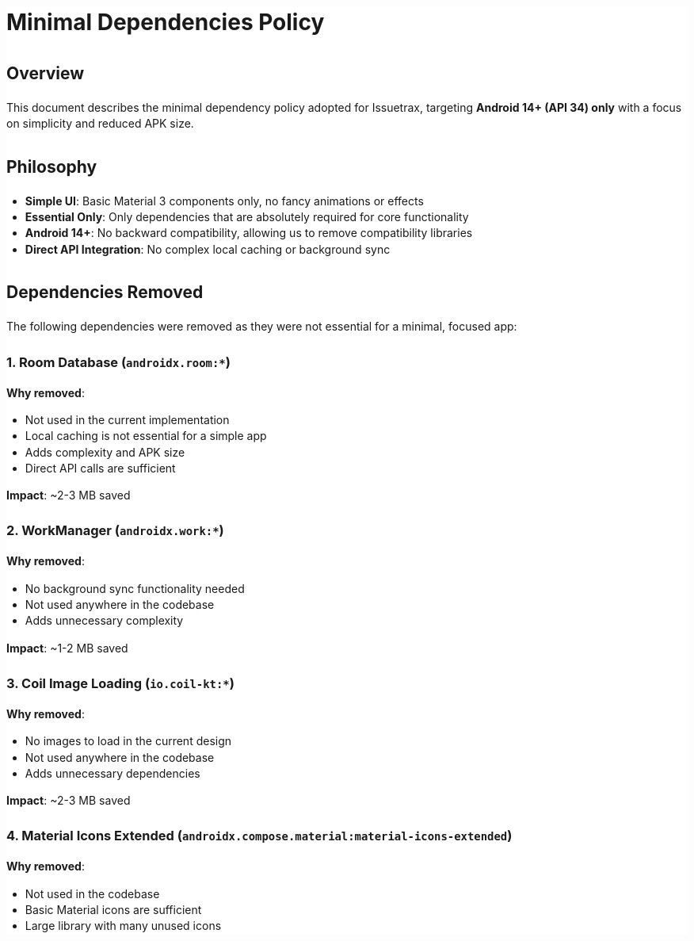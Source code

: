 # Minimal Dependencies Policy

## Overview

This document describes the minimal dependency policy adopted for Issuetrax, targeting **Android 14+ (API 34) only** with a focus on simplicity and reduced APK size.

## Philosophy

- **Simple UI**: Basic Material 3 components only, no fancy animations or effects
- **Essential Only**: Only dependencies that are absolutely required for core functionality
- **Android 14+**: No backward compatibility, allowing us to remove compatibility libraries
- **Direct API Integration**: No complex local caching or background sync

## Dependencies Removed

The following dependencies were removed as they were not essential for a minimal, focused app:

### 1. Room Database (`androidx.room:*`)
**Why removed**: 
- Not used in the current implementation
- Local caching is not essential for a simple app
- Adds complexity and APK size
- Direct API calls are sufficient

**Impact**: ~2-3 MB saved

### 2. WorkManager (`androidx.work:*`)
**Why removed**:
- No background sync functionality needed
- Not used anywhere in the codebase
- Adds unnecessary complexity

**Impact**: ~1-2 MB saved

### 3. Coil Image Loading (`io.coil-kt:*`)
**Why removed**:
- No images to load in the current design
- Not used anywhere in the codebase
- Adds unnecessary dependencies

**Impact**: ~2-3 MB saved

### 4. Material Icons Extended (`androidx.compose.material:material-icons-extended`)
**Why removed**:
- Not used in the codebase
- Basic Material icons are sufficient
- Large library with many unused icons
